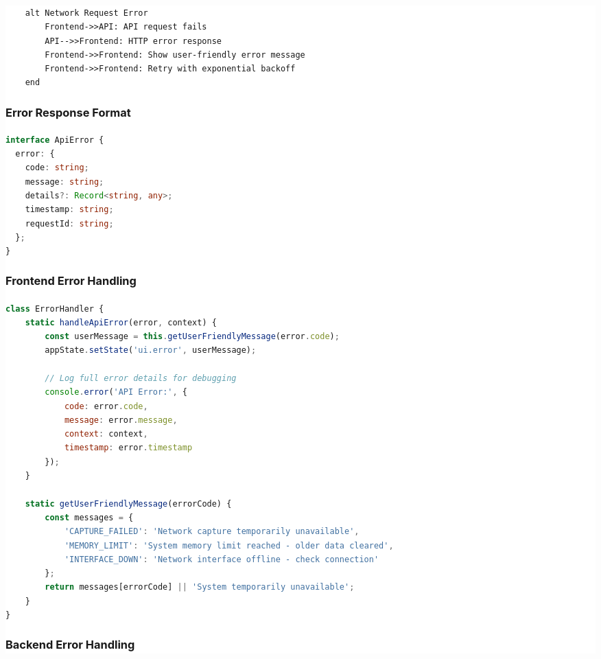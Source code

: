```mermaid
    alt Network Request Error
        Frontend->>API: API request fails
        API-->>Frontend: HTTP error response
        Frontend->>Frontend: Show user-friendly error message
        Frontend->>Frontend: Retry with exponential backoff
    end
```

### Error Response Format

```typescript
interface ApiError {
  error: {
    code: string;
    message: string;
    details?: Record<string, any>;
    timestamp: string;
    requestId: string;
  };
}
```

### Frontend Error Handling

```javascript
class ErrorHandler {
    static handleApiError(error, context) {
        const userMessage = this.getUserFriendlyMessage(error.code);
        appState.setState('ui.error', userMessage);
        
        // Log full error details for debugging
        console.error('API Error:', {
            code: error.code,
            message: error.message,
            context: context,
            timestamp: error.timestamp
        });
    }
    
    static getUserFriendlyMessage(errorCode) {
        const messages = {
            'CAPTURE_FAILED': 'Network capture temporarily unavailable',
            'MEMORY_LIMIT': 'System memory limit reached - older data cleared',
            'INTERFACE_DOWN': 'Network interface offline - check connection'
        };
        return messages[errorCode] || 'System temporarily unavailable';
    }
}
```

### Backend Error Handling
